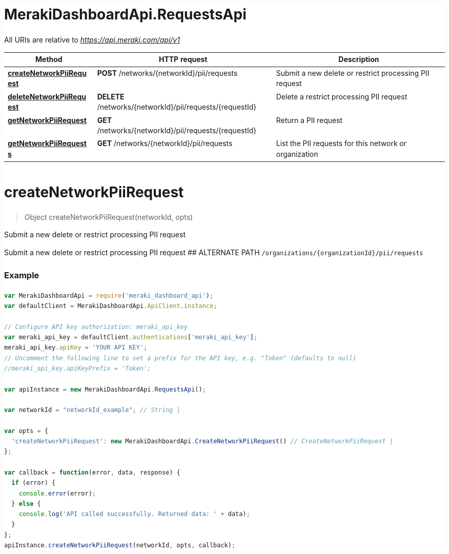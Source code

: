 # MerakiDashboardApi.RequestsApi

All URIs are relative to *https://api.meraki.com/api/v1*

Method | HTTP request | Description
------------- | ------------- | -------------
[**createNetworkPiiRequest**](RequestsApi.md#createNetworkPiiRequest) | **POST** /networks/{networkId}/pii/requests | Submit a new delete or restrict processing PII request
[**deleteNetworkPiiRequest**](RequestsApi.md#deleteNetworkPiiRequest) | **DELETE** /networks/{networkId}/pii/requests/{requestId} | Delete a restrict processing PII request
[**getNetworkPiiRequest**](RequestsApi.md#getNetworkPiiRequest) | **GET** /networks/{networkId}/pii/requests/{requestId} | Return a PII request
[**getNetworkPiiRequests**](RequestsApi.md#getNetworkPiiRequests) | **GET** /networks/{networkId}/pii/requests | List the PII requests for this network or organization


<a name="createNetworkPiiRequest"></a>
# **createNetworkPiiRequest**
> Object createNetworkPiiRequest(networkId, opts)

Submit a new delete or restrict processing PII request

Submit a new delete or restrict processing PII request  ## ALTERNATE PATH  ``` /organizations/{organizationId}/pii/requests ```

### Example
```javascript
var MerakiDashboardApi = require('meraki_dashboard_api');
var defaultClient = MerakiDashboardApi.ApiClient.instance;

// Configure API key authorization: meraki_api_key
var meraki_api_key = defaultClient.authentications['meraki_api_key'];
meraki_api_key.apiKey = 'YOUR API KEY';
// Uncomment the following line to set a prefix for the API key, e.g. "Token" (defaults to null)
//meraki_api_key.apiKeyPrefix = 'Token';

var apiInstance = new MerakiDashboardApi.RequestsApi();

var networkId = "networkId_example"; // String | 

var opts = { 
  'createNetworkPiiRequest': new MerakiDashboardApi.CreateNetworkPiiRequest() // CreateNetworkPiiRequest | 
};

var callback = function(error, data, response) {
  if (error) {
    console.error(error);
  } else {
    console.log('API called successfully. Returned data: ' + data);
  }
};
apiInstance.createNetworkPiiRequest(networkId, opts, callback);
```
